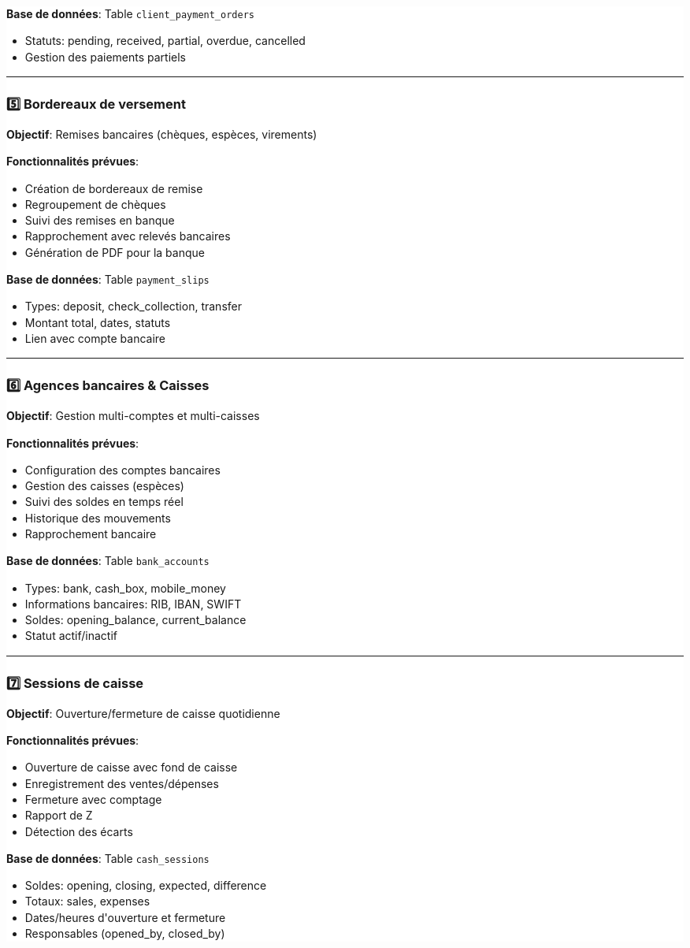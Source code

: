 **Base de données**: Table `client_payment_orders`
- Statuts: pending, received, partial, overdue, cancelled
- Gestion des paiements partiels

---

### 5️⃣ **Bordereaux de versement**
**Objectif**: Remises bancaires (chèques, espèces, virements)

**Fonctionnalités prévues**:
- Création de bordereaux de remise
- Regroupement de chèques
- Suivi des remises en banque
- Rapprochement avec relevés bancaires
- Génération de PDF pour la banque

**Base de données**: Table `payment_slips`
- Types: deposit, check_collection, transfer
- Montant total, dates, statuts
- Lien avec compte bancaire

---

### 6️⃣ **Agences bancaires & Caisses**
**Objectif**: Gestion multi-comptes et multi-caisses

**Fonctionnalités prévues**:
- Configuration des comptes bancaires
- Gestion des caisses (espèces)
- Suivi des soldes en temps réel
- Historique des mouvements
- Rapprochement bancaire

**Base de données**: Table `bank_accounts`
- Types: bank, cash_box, mobile_money
- Informations bancaires: RIB, IBAN, SWIFT
- Soldes: opening_balance, current_balance
- Statut actif/inactif

---

### 7️⃣ **Sessions de caisse**
**Objectif**: Ouverture/fermeture de caisse quotidienne

**Fonctionnalités prévues**:
- Ouverture de caisse avec fond de caisse
- Enregistrement des ventes/dépenses
- Fermeture avec comptage
- Rapport de Z
- Détection des écarts

**Base de données**: Table `cash_sessions`
- Soldes: opening, closing, expected, difference
- Totaux: sales, expenses
- Dates/heures d'ouverture et fermeture
- Responsables (opened_by, closed_by)
